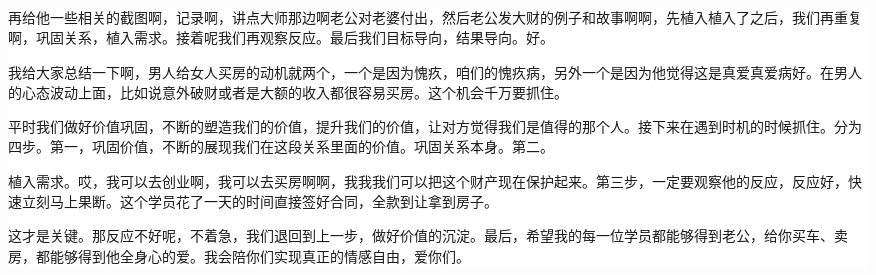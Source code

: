 再给他一些相关的截图啊，记录啊，讲点大师那边啊老公对老婆付出，然后老公发大财的例子和故事啊啊，先植入植入了之后，我们再重复啊，巩固关系，植入需求。接着呢我们再观察反应。最后我们目标导向，结果导向。好。

我给大家总结一下啊，男人给女人买房的动机就两个，一个是因为愧疚，咱们的愧疚病，另外一个是因为他觉得这是真爱真爱病好。在男人的心态波动上面，比如说意外破财或者是大额的收入都很容易买房。这个机会千万要抓住。

平时我们做好价值巩固，不断的塑造我们的价值，提升我们的价值，让对方觉得我们是值得的那个人。接下来在遇到时机的时候抓住。分为四步。第一，巩固价值，不断的展现我们在这段关系里面的价值。巩固关系本身。第二。

植入需求。哎，我可以去创业啊，我可以去买房啊啊，我我我们可以把这个财产现在保护起来。第三步，一定要观察他的反应，反应好，快速立刻马上果断。这个学员花了一天的时间直接签好合同，全款到让拿到房子。

这才是关键。那反应不好呢，不着急，我们退回到上一步，做好价值的沉淀。最后，希望我的每一位学员都能够得到老公，给你买车、卖房，都能够得到他全身心的爱。我会陪你们实现真正的情感自由，爱你们。


